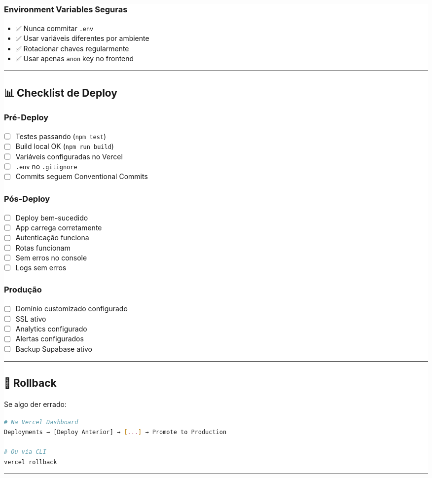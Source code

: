 ```json
```

### Environment Variables Seguras

- ✅ Nunca commitar `.env`
- ✅ Usar variáveis diferentes por ambiente
- ✅ Rotacionar chaves regularmente
- ✅ Usar apenas `anon` key no frontend

---

## 📊 Checklist de Deploy

### Pré-Deploy
- [ ] Testes passando (`npm test`)
- [ ] Build local OK (`npm run build`)
- [ ] Variáveis configuradas no Vercel
- [ ] `.env` no `.gitignore`
- [ ] Commits seguem Conventional Commits

### Pós-Deploy
- [ ] Deploy bem-sucedido
- [ ] App carrega corretamente
- [ ] Autenticação funciona
- [ ] Rotas funcionam
- [ ] Sem erros no console
- [ ] Logs sem erros

### Produção
- [ ] Domínio customizado configurado
- [ ] SSL ativo
- [ ] Analytics configurado
- [ ] Alertas configurados
- [ ] Backup Supabase ativo

---

## 🔄 Rollback

Se algo der errado:

```bash
# Na Vercel Dashboard
Deployments → [Deploy Anterior] → [...] → Promote to Production

# Ou via CLI
vercel rollback
```

---

